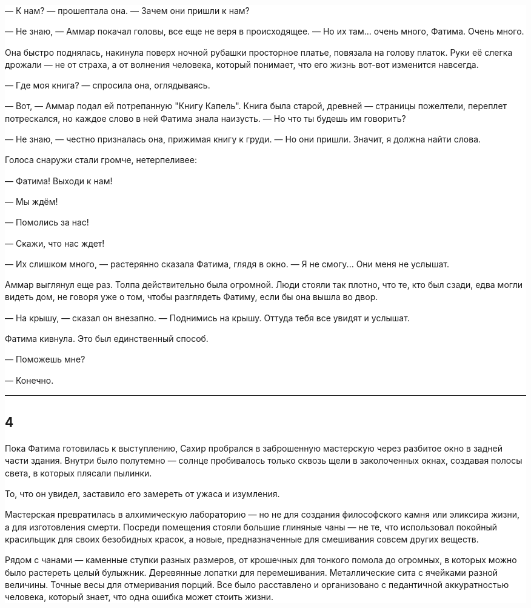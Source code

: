 — К нам? — прошептала она. — Зачем они пришли к нам?

— Не знаю, — Аммар покачал головы, все еще не веря в происходящее. — Но их там... очень много, Фатима. Очень много.

Она быстро поднялась, накинула поверх ночной рубашки просторное платье, повязала на голову платок. Руки её слегка дрожали — не от страха, а от волнения человека, который понимает, что его жизнь вот-вот изменится навсегда.

— Где моя книга? — спросила она, оглядываясь.

— Вот, — Аммар подал ей потрепанную "Книгу Капель". Книга была старой, древней — страницы пожелтели, переплет потрескался, но каждое слово в ней Фатима знала наизусть. — Но что ты будешь им говорить?

— Не знаю, — честно призналась она, прижимая книгу к груди. — Но они пришли. Значит, я должна найти слова.

Голоса снаружи стали громче, нетерпеливее:

— Фатима! Выходи к нам!

— Мы ждём!

— Помолись за нас!

— Скажи, что нас ждет!

— Их слишком много, — растерянно сказала Фатима, глядя в окно. — Я не смогу... Они меня не услышат.

Аммар выглянул еще раз. Толпа действительно была огромной. Люди стояли так плотно, что те, кто был сзади, едва могли видеть дом, не говоря уже о том, чтобы разглядеть Фатиму, если бы она вышла во двор.

— На крышу, — сказал он внезапно. — Поднимись на крышу. Оттуда тебя все увидят и услышат.

Фатима кивнула. Это был единственный способ.

— Поможешь мне?

— Конечно.

---

## 4

Пока Фатима готовилась к выступлению, Сахир пробрался в заброшенную мастерскую через разбитое окно в задней части здания. Внутри было полутемно — солнце пробивалось только сквозь щели в заколоченных окнах, создавая полосы света, в которых плясали пылинки.

То, что он увидел, заставило его замереть от ужаса и изумления.

Мастерская превратилась в алхимическую лабораторию — но не для создания философского камня или эликсира жизни, а для изготовления смерти. Посреди помещения стояли большие глиняные чаны — не те, что использовал покойный красильщик для своих безобидных красок, а новые, предназначенные для смешивания совсем других веществ.

Рядом с чанами — каменные ступки разных размеров, от крошечных для тонкого помола до огромных, в которых можно было растереть целый булыжник. Деревянные лопатки для перемешивания. Металлические сита с ячейками разной величины. Точные весы для отмеривания порций. Все было расставлено и организовано с педантичной аккуратностью человека, который знает, что одна ошибка может стоить жизни.
